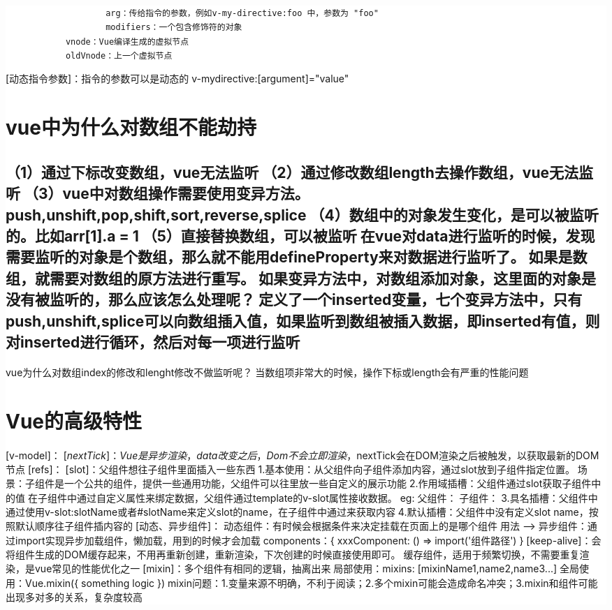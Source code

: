                         arg：传给指令的参数，例如v-my-directive:foo 中，参数为 "foo"
                        modifiers：一个包含修饰符的对象
                vnode：Vue编译生成的虚拟节点
                oldVnode：上一个虚拟节点
[动态指令参数]：指令的参数可以是动态的
                v-mydirective:[argument]="value"

# vue中为什么对数组不能劫持
（1）通过下标改变数组，vue无法监听
（2）通过修改数组length去操作数组，vue无法监听
（3）vue中对数组操作需要使用变异方法。push,unshift,pop,shift,sort,reverse,splice
（4）数组中的对象发生变化，是可以被监听的。比如arr[1].a = 1
（5）直接替换数组，可以被监听
在vue对data进行监听的时候，发现需要监听的对象是个数组，那么就不能用defineProperty来对数据进行监听了。
如果是数组，就需要对数组的原方法进行重写。
如果变异方法中，对数组添加对象，这里面的对象是没有被监听的，那么应该怎么处理呢？
定义了一个inserted变量，七个变异方法中，只有push,unshift,splice可以向数组插入值，如果监听到数组被插入数据，即inserted有值，则对inserted进行循环，然后对每一项进行监听
--------------
vue为什么对数组index的修改和lenght修改不做监听呢？
当数组项非常大的时候，操作下标或length会有严重的性能问题

# Vue的高级特性
[v-model]：
[$nextTick]：Vue是异步渲染，data改变之后，Dom不会立即渲染，$nextTick会在DOM渲染之后被触发，以获取最新的DOM节点
[refs]：
[slot]：父组件想往子组件里面插入一些东西
1.基本使用：从父组件向子组件添加内容，通过slot放到子组件指定位置。
            场景：子组件是一个公共的组件，提供一些通用功能，父组件可以往里放一些自定义的展示功能
2.作用域插槽：父组件通过slot获取子组件中的值
             在子组件中通过自定义属性来绑定数据，父组件通过template的v-slot属性接收数据。
             eg: 父组件：<Child>
                            <template v-slot='slotProps'>{{slotProps.slot_info}}</template>
                        </Child>
                 子组件：<slot :slot_info='xxx'></slot>
3.具名插槽：父组件中通过使用v-slot:slotName或者#slotName来定义slot的name，在子组件中通过<slot name='slotName'></slot>来获取内容
4.默认插槽：父组件中没有定义slot name，按照默认顺序往子组件插内容的
[动态、异步组件]：
                动态组件：有时候会根据条件来决定挂载在页面上的是哪个组件
                         用法 --> <component :is='componentName' />
                异步组件：通过import实现异步加载组件，懒加载，用到的时候才会加载
                         components：{ xxxComponent: () => import('组件路径') }
[keep-alive]：会将组件生成的DOM缓存起来，不用再重新创建，重新渲染，下次创建的时候直接使用即可。
              缓存组件，适用于频繁切换，不需要重复渲染，是vue常见的性能优化之一
[​mixin]：多个组件有相同的逻辑，抽离出来
        局部使用：mixins: [mixinName1,name2,name3...]
        全局使用：Vue.mixin({ something logic })
        mixin问题：1.变量来源不明确，不利于阅读；2.多个mixin可能会造成命名冲突；3.mixin和组件可能出现多对多的关系，复杂度较高
